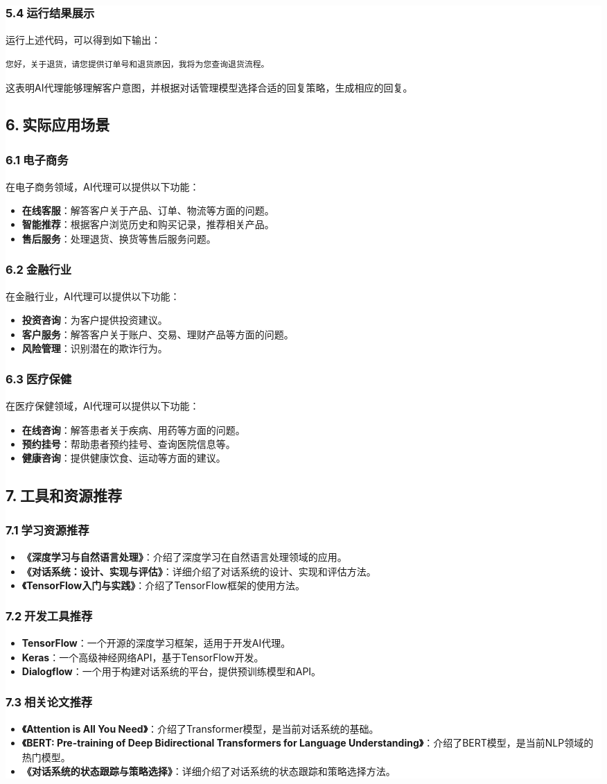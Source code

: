 ### 5.4 运行结果展示

运行上述代码，可以得到如下输出：

```
您好，关于退货，请您提供订单号和退货原因，我将为您查询退货流程。
```

这表明AI代理能够理解客户意图，并根据对话管理模型选择合适的回复策略，生成相应的回复。

## 6. 实际应用场景

### 6.1 电子商务

在电子商务领域，AI代理可以提供以下功能：

- **在线客服**：解答客户关于产品、订单、物流等方面的问题。
- **智能推荐**：根据客户浏览历史和购买记录，推荐相关产品。
- **售后服务**：处理退货、换货等售后服务问题。

### 6.2 金融行业

在金融行业，AI代理可以提供以下功能：

- **投资咨询**：为客户提供投资建议。
- **客户服务**：解答客户关于账户、交易、理财产品等方面的问题。
- **风险管理**：识别潜在的欺诈行为。

### 6.3 医疗保健

在医疗保健领域，AI代理可以提供以下功能：

- **在线咨询**：解答患者关于疾病、用药等方面的问题。
- **预约挂号**：帮助患者预约挂号、查询医院信息等。
- **健康咨询**：提供健康饮食、运动等方面的建议。

## 7. 工具和资源推荐

### 7.1 学习资源推荐

- **《深度学习与自然语言处理》**：介绍了深度学习在自然语言处理领域的应用。
- **《对话系统：设计、实现与评估》**：详细介绍了对话系统的设计、实现和评估方法。
- **《TensorFlow入门与实践》**：介绍了TensorFlow框架的使用方法。

### 7.2 开发工具推荐

- **TensorFlow**：一个开源的深度学习框架，适用于开发AI代理。
- **Keras**：一个高级神经网络API，基于TensorFlow开发。
- **Dialogflow**：一个用于构建对话系统的平台，提供预训练模型和API。

### 7.3 相关论文推荐

- **《Attention is All You Need》**：介绍了Transformer模型，是当前对话系统的基础。
- **《BERT: Pre-training of Deep Bidirectional Transformers for Language Understanding》**：介绍了BERT模型，是当前NLP领域的热门模型。
- **《对话系统的状态跟踪与策略选择》**：详细介绍了对话系统的状态跟踪和策略选择方法。
